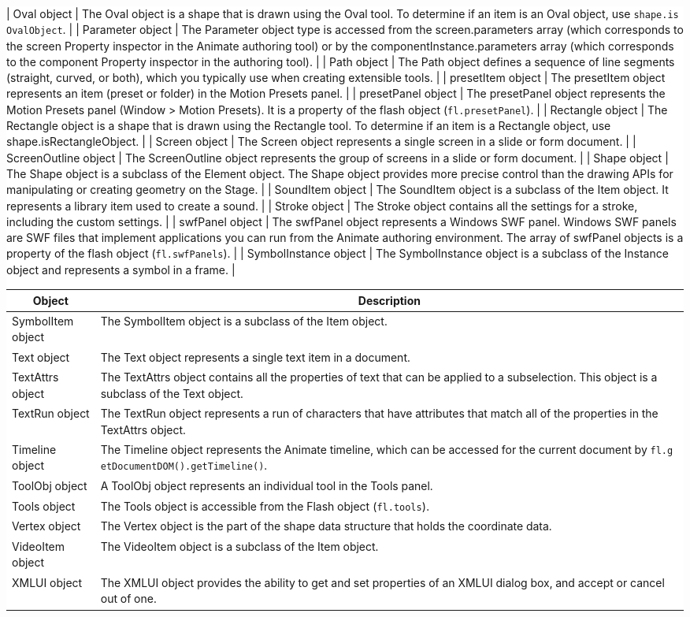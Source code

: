 | Oval object           | The Oval object is a shape that is drawn using the Oval tool. To determine if an item is an Oval object, use ```shape.isOvalObject```.                                                                                                                                                    |
| Parameter object      | The Parameter object type is accessed from the screen.parameters array (which corresponds to the screen Property inspector in the Animate authoring tool) or by the componentInstance.parameters array (which corresponds to the component Property inspector in the authoring tool). |
| Path object           | The Path object defines a sequence of line segments (straight, curved, or both), which you typically use when creating extensible tools.                                                                                                                                            |
| presetItem object     | The presetItem object represents an item (preset or folder) in the Motion Presets panel.                                                                                                                                                                                            |
| presetPanel object    | The presetPanel object represents the Motion Presets panel (Window > Motion Presets). It is a property of the flash object (```fl.presetPanel```).                                                                                                                                       |
| Rectangle object      | The Rectangle object is a shape that is drawn using the Rectangle tool. To determine if an item is a Rectangle object, use shape.isRectangleObject.                                                                                                                                 |
| Screen object         | The Screen object represents a single screen in a slide or form document.                                                                                                                                                                                                           |
| ScreenOutline object  | The ScreenOutline object represents the group of screens in a slide or form document.                                                                                                                                                                                               |
| Shape object          | The Shape object is a subclass of the Element object. The Shape object provides more precise control than the drawing APIs for manipulating or creating geometry on the Stage.                                                                                                      |
| SoundItem object      | The SoundItem object is a subclass of the Item object. It represents a library item used to create a sound.                                                                                                                                                                         |
| Stroke object         | The Stroke object contains all the settings for a stroke, including the custom settings.                                                                                                                                                                                            |
| swfPanel object       | The swfPanel object represents a Windows SWF panel. Windows SWF panels are SWF files that implement applications you can run from the Animate authoring environment. The array of swfPanel objects is a property of the flash object (```fl.swfPanels```).                                  |
| SymbolInstance object | The SymbolInstance object is a subclass of the Instance object and represents a symbol in a frame.                                                                                                                                                                                  |

| **Object**        | **Description**                                                                                                                               |
|-------------------|-----------------------------------------------------------------------------------------------------------------------------------------------|
| SymbolItem object | The SymbolItem object is a subclass of the Item object.                                                                                       |
| Text object       | The Text object represents a single text item in a document.                                                                                  |
| TextAttrs object  | The TextAttrs object contains all the properties of text that can be applied to a subselection. This object is a subclass of the Text object. |
| TextRun object    | The TextRun object represents a run of characters that have attributes that match all of the properties in the TextAttrs object.              |
| Timeline object   | The Timeline object represents the Animate timeline, which can be accessed for the current document by ```fl.getDocumentDOM().getTimeline()```.       |
| ToolObj object    | A ToolObj object represents an individual tool in the Tools panel.                                                                            |
| Tools object      | The Tools object is accessible from the Flash object (```fl.tools```).                                                                              |
| Vertex object     | The Vertex object is the part of the shape data structure that holds the coordinate data.                                                     |
| VideoItem object  | The VideoItem object is a subclass of the Item object.                                                                                        |
| XMLUI object      | The XMLUI object provides the ability to get and set properties of an XMLUI dialog box, and accept or cancel out of one.                      |

